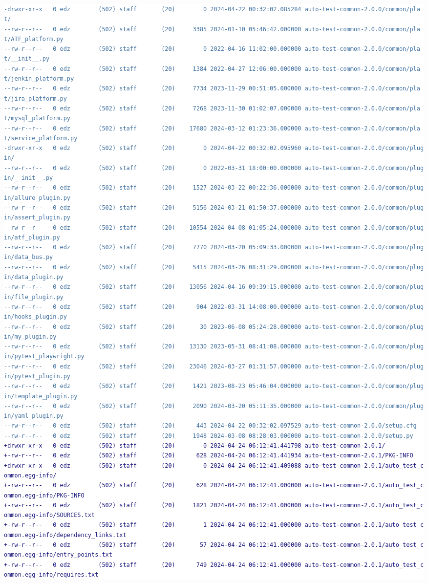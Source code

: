 ```diff
-drwxr-xr-x   0 edz        (502) staff       (20)        0 2024-04-22 00:32:02.085284 auto-test-common-2.0.0/common/plat/
--rw-r--r--   0 edz        (502) staff       (20)     3385 2024-01-10 05:46:42.000000 auto-test-common-2.0.0/common/plat/ATF_platform.py
--rw-r--r--   0 edz        (502) staff       (20)        0 2022-04-16 11:02:00.000000 auto-test-common-2.0.0/common/plat/__init__.py
--rw-r--r--   0 edz        (502) staff       (20)     1384 2022-04-27 12:06:00.000000 auto-test-common-2.0.0/common/plat/jenkin_platform.py
--rw-r--r--   0 edz        (502) staff       (20)     7734 2023-11-29 00:51:05.000000 auto-test-common-2.0.0/common/plat/jira_platform.py
--rw-r--r--   0 edz        (502) staff       (20)     7268 2023-11-30 01:02:07.000000 auto-test-common-2.0.0/common/plat/mysql_platform.py
--rw-r--r--   0 edz        (502) staff       (20)    17680 2024-03-12 01:23:36.000000 auto-test-common-2.0.0/common/plat/service_platform.py
-drwxr-xr-x   0 edz        (502) staff       (20)        0 2024-04-22 00:32:02.095960 auto-test-common-2.0.0/common/plugin/
--rw-r--r--   0 edz        (502) staff       (20)        0 2022-03-31 18:00:00.000000 auto-test-common-2.0.0/common/plugin/__init__.py
--rw-r--r--   0 edz        (502) staff       (20)     1527 2024-03-22 00:22:36.000000 auto-test-common-2.0.0/common/plugin/allure_plugin.py
--rw-r--r--   0 edz        (502) staff       (20)     5156 2024-03-21 01:50:37.000000 auto-test-common-2.0.0/common/plugin/assert_plugin.py
--rw-r--r--   0 edz        (502) staff       (20)    10554 2024-04-08 01:05:24.000000 auto-test-common-2.0.0/common/plugin/atf_plugin.py
--rw-r--r--   0 edz        (502) staff       (20)     7770 2024-03-20 05:09:33.000000 auto-test-common-2.0.0/common/plugin/data_bus.py
--rw-r--r--   0 edz        (502) staff       (20)     5415 2024-03-26 08:31:29.000000 auto-test-common-2.0.0/common/plugin/data_plugin.py
--rw-r--r--   0 edz        (502) staff       (20)    13056 2024-04-16 09:39:15.000000 auto-test-common-2.0.0/common/plugin/file_plugin.py
--rw-r--r--   0 edz        (502) staff       (20)      904 2022-03-31 14:08:00.000000 auto-test-common-2.0.0/common/plugin/hooks_plugin.py
--rw-r--r--   0 edz        (502) staff       (20)       30 2023-06-08 05:24:28.000000 auto-test-common-2.0.0/common/plugin/my_plugin.py
--rw-r--r--   0 edz        (502) staff       (20)    13130 2023-05-31 08:41:08.000000 auto-test-common-2.0.0/common/plugin/pytest_playwright.py
--rw-r--r--   0 edz        (502) staff       (20)    23046 2024-03-27 01:31:57.000000 auto-test-common-2.0.0/common/plugin/pytest_plugin.py
--rw-r--r--   0 edz        (502) staff       (20)     1421 2023-08-23 05:46:04.000000 auto-test-common-2.0.0/common/plugin/template_plugin.py
--rw-r--r--   0 edz        (502) staff       (20)     2090 2024-03-20 05:11:35.000000 auto-test-common-2.0.0/common/plugin/yaml_plugin.py
--rw-r--r--   0 edz        (502) staff       (20)      443 2024-04-22 00:32:02.097529 auto-test-common-2.0.0/setup.cfg
--rw-r--r--   0 edz        (502) staff       (20)     1948 2024-03-08 08:28:03.000000 auto-test-common-2.0.0/setup.py
+drwxr-xr-x   0 edz        (502) staff       (20)        0 2024-04-24 06:12:41.441798 auto-test-common-2.0.1/
+-rw-r--r--   0 edz        (502) staff       (20)      628 2024-04-24 06:12:41.441934 auto-test-common-2.0.1/PKG-INFO
+drwxr-xr-x   0 edz        (502) staff       (20)        0 2024-04-24 06:12:41.409088 auto-test-common-2.0.1/auto_test_common.egg-info/
+-rw-r--r--   0 edz        (502) staff       (20)      628 2024-04-24 06:12:41.000000 auto-test-common-2.0.1/auto_test_common.egg-info/PKG-INFO
+-rw-r--r--   0 edz        (502) staff       (20)     1821 2024-04-24 06:12:41.000000 auto-test-common-2.0.1/auto_test_common.egg-info/SOURCES.txt
+-rw-r--r--   0 edz        (502) staff       (20)        1 2024-04-24 06:12:41.000000 auto-test-common-2.0.1/auto_test_common.egg-info/dependency_links.txt
+-rw-r--r--   0 edz        (502) staff       (20)       57 2024-04-24 06:12:41.000000 auto-test-common-2.0.1/auto_test_common.egg-info/entry_points.txt
+-rw-r--r--   0 edz        (502) staff       (20)      749 2024-04-24 06:12:41.000000 auto-test-common-2.0.1/auto_test_common.egg-info/requires.txt
```